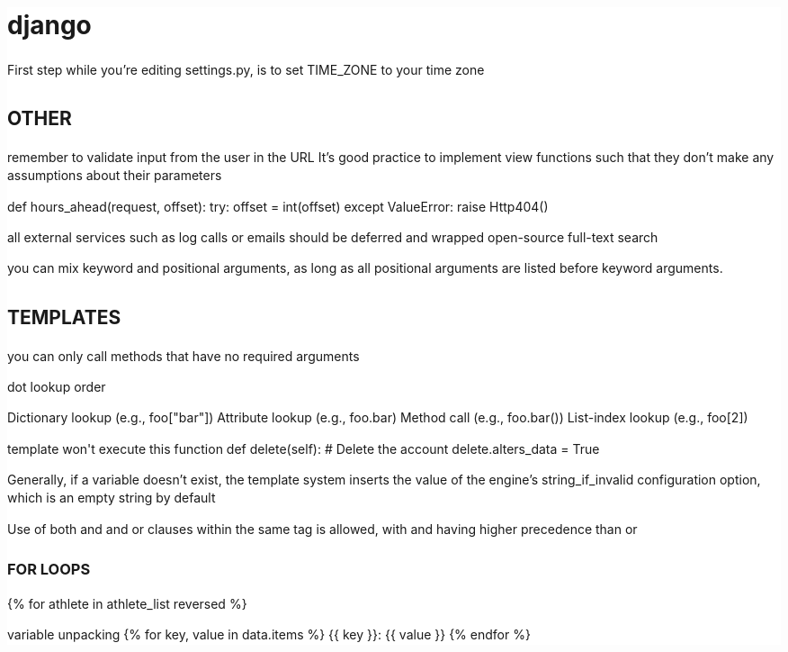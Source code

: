 # django

First step while you’re editing settings.py, is to set TIME_ZONE to your time zone

## OTHER

remember to validate input from the user in the URL
It’s good practice to implement view functions such that they don’t make any assumptions about their parameters

def hours_ahead(request, offset):
    try:
        offset = int(offset)
    except ValueError:
        raise Http404()

all external services such as log calls or emails should be deferred and wrapped
open-source full-text search

you can mix keyword and positional arguments, as long as all positional arguments are listed before keyword arguments.

## TEMPLATES

you can only call methods that have no required arguments

dot lookup order

Dictionary lookup (e.g., foo["bar"])
Attribute lookup (e.g., foo.bar)
Method call (e.g., foo.bar())
List-index lookup (e.g., foo[2])

template won't execute this function
def delete(self):
    # Delete the account
    delete.alters_data = True

Generally, if a variable doesn’t exist, the template system inserts the value of the engine’s string_if_invalid configuration option, which is an empty string by default

Use of both and and or clauses within the same tag is allowed, with and having higher precedence than or

### FOR LOOPS

{% for athlete in athlete_list reversed %}

variable unpacking
{% for key, value in data.items %}
{{ key }}: {{ value }}
{% endfor %}
